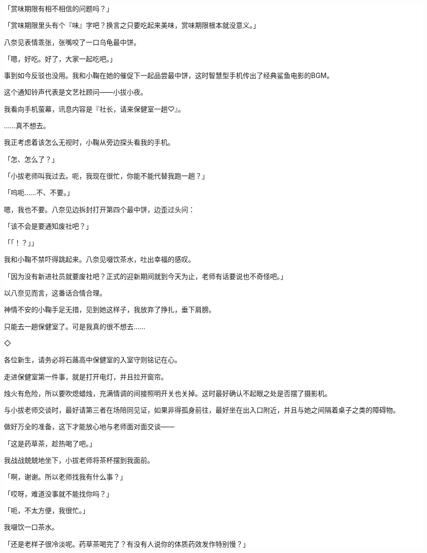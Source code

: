 「赏味期限有相不相信的问题吗？」

「赏味期限里头有个『味』字吧？换言之只要吃起来美味，赏味期限根本就没意义。」

八奈见表情乖张，张嘴咬了一口乌龟最中饼。

「嗯，好吃。好了，大家一起吃吧。」

事到如今反驳也没用。我和小鞠在她的催促下一起品尝最中饼，这时智慧型手机传出了经典鲨鱼电影的BGM。

这个通知铃声代表是文艺社顾问——小拔小夜。

我看向手机萤幕，讯息内容是『社长，请来保健室一趟&#9825;』。

……真不想去。

我正考虑着该怎么无视时，小鞠从旁边探头看我的手机。

「怎、怎么了？」

「小拔老师叫我过去。呃，我现在很忙，你能不能代替我跑一趟？」

「呜呃……不、不要。」

嗯，我也不要。八奈见边拆封打开第四个最中饼，边歪过头问：

「该不会是要通知废社吧？」

「「！？」」

我和小鞠不禁吓得跳起来。八奈见啜饮茶水，吐出幸福的感叹。

「因为没有新进社员就要废社吧？正式的迎新期间就到今天为止，老师有话要说也不奇怪吧。」

以八奈见而言，这番话合情合理。

神情不安的小鞠手足无措，见到她这样子，我放弃了挣扎，垂下肩膀。

只能去一趟保健室了。可是我真的很不想去……

◇

各位新生，请务必将石蕗高中保健室的入室守则铭记在心。

走进保健室第一件事，就是打开电灯，并且拉开窗帘。

烛火有危险，所以要吹熄蜡烛，充满情调的间接照明开关也关掉。这时最好确认不起眼之处是否摆了摄影机。

与小拔老师交谈时，最好请第三者在场陪同见证，如果非得孤身前往，最好坐在出入口附近，并且与她之间隔着桌子之类的障碍物。

做好万全的准备，这下才能放心地与老师面对面交谈——

「这是药草茶，趁热喝了吧。」

我战战兢兢地坐下，小拔老师将茶杯摆到我面前。

「啊，谢谢。所以老师找我有什么事？」

「哎呀，难道没事就不能找你吗？」

「呃，不太方便，我很忙。」

我啜饮一口茶水。

「还是老样子很冷淡呢。药草茶喝完了？有没有人说你的体质药效发作特别慢？」
